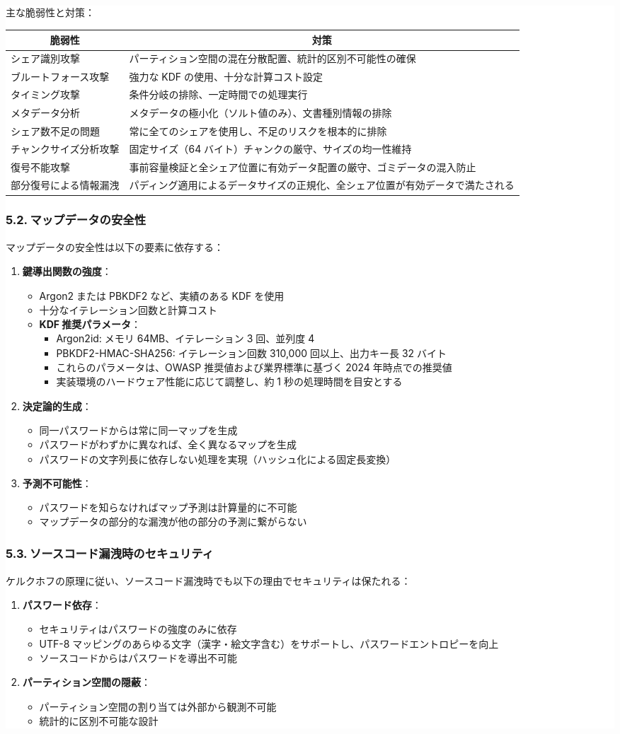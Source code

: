 主な脆弱性と対策：

| 脆弱性                 | 対策                                                                           |
| ---------------------- | ------------------------------------------------------------------------------ |
| シェア識別攻撃         | パーティション空間の混在分散配置、統計的区別不可能性の確保                     |
| ブルートフォース攻撃   | 強力な KDF の使用、十分な計算コスト設定                                        |
| タイミング攻撃         | 条件分岐の排除、一定時間での処理実行                                           |
| メタデータ分析         | メタデータの極小化（ソルト値のみ）、文書種別情報の排除                         |
| シェア数不足の問題     | 常に全てのシェアを使用し、不足のリスクを根本的に排除                           |
| チャンクサイズ分析攻撃 | 固定サイズ（64 バイト）チャンクの厳守、サイズの均一性維持                      |
| 復号不能攻撃           | 事前容量検証と全シェア位置に有効データ配置の厳守、ゴミデータの混入防止         |
| 部分復号による情報漏洩 | パディング適用によるデータサイズの正規化、全シェア位置が有効データで満たされる |

### 5.2. マップデータの安全性

マップデータの安全性は以下の要素に依存する：

1. **鍵導出関数の強度**：

   - Argon2 または PBKDF2 など、実績のある KDF を使用
   - 十分なイテレーション回数と計算コスト
   - **KDF 推奨パラメータ**：
     - Argon2id: メモリ 64MB、イテレーション 3 回、並列度 4
     - PBKDF2-HMAC-SHA256: イテレーション回数 310,000 回以上、出力キー長 32 バイト
     - これらのパラメータは、OWASP 推奨値および業界標準に基づく 2024 年時点での推奨値
     - 実装環境のハードウェア性能に応じて調整し、約 1 秒の処理時間を目安とする

2. **決定論的生成**：

   - 同一パスワードからは常に同一マップを生成
   - パスワードがわずかに異なれば、全く異なるマップを生成
   - パスワードの文字列長に依存しない処理を実現（ハッシュ化による固定長変換）

3. **予測不可能性**：
   - パスワードを知らなければマップ予測は計算量的に不可能
   - マップデータの部分的な漏洩が他の部分の予測に繋がらない

### 5.3. ソースコード漏洩時のセキュリティ

ケルクホフの原理に従い、ソースコード漏洩時でも以下の理由でセキュリティは保たれる：

1. **パスワード依存**：

   - セキュリティはパスワードの強度のみに依存
   - UTF-8 マッピングのあらゆる文字（漢字・絵文字含む）をサポートし、パスワードエントロピーを向上
   - ソースコードからはパスワードを導出不可能

2. **パーティション空間の隠蔽**：

   - パーティション空間の割り当ては外部から観測不可能
   - 統計的に区別不可能な設計
